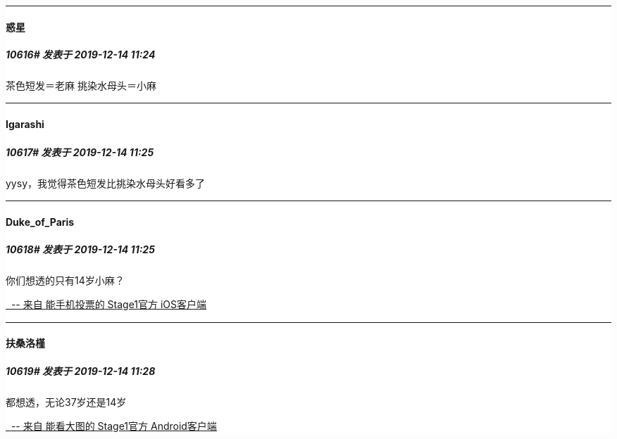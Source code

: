 





-----

####  惑星  
##### 10616#       发表于 2019-12-14 11:24




茶色短发＝老麻
挑染水母头＝小麻







-----

####  Igarashi  
##### 10617#       发表于 2019-12-14 11:25




yysy，我觉得茶色短发比挑染水母头好看多了







-----

####  Duke_of_Paris  
##### 10618#       发表于 2019-12-14 11:25




你们想透的只有14岁小麻？

[  -- 来自 能手机投票的 Stage1官方 iOS客户端](https://itunes.apple.com/fi/app/saraba1st/id1221237470?mt=8)







-----

####  扶桑洛槿  
##### 10619#       发表于 2019-12-14 11:28




都想透，无论37岁还是14岁

[  -- 来自 能看大图的 Stage1官方 Android客户端](https://www.coolapk.com/apk/140634)

